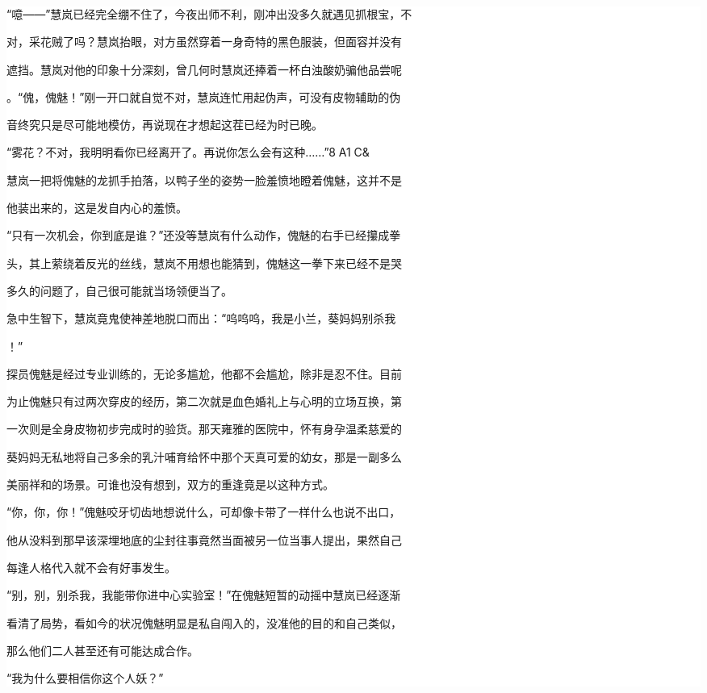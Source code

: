 


“噫——”慧岚已经完全绷不住了，今夜出师不利，刚冲出没多久就遇见抓根宝，不

对，采花贼了吗？慧岚抬眼，对方虽然穿着一身奇特的黑色服装，但面容并没有

遮挡。慧岚对他的印象十分深刻，曾几何时慧岚还捧着一杯白浊酸奶骗他品尝呢

。“傀，傀魅！”刚一开口就自觉不对，慧岚连忙用起伪声，可没有皮物辅助的伪

音终究只是尽可能地模仿，再说现在才想起这茬已经为时已晚。

“雾花？不对，我明明看你已经离开了。再说你怎么会有这种……”8 A1 C&





慧岚一把将傀魅的龙抓手拍落，以鸭子坐的姿势一脸羞愤地瞪着傀魅，这并不是

他装出来的，这是发自内心的羞愤。



“只有一次机会，你到底是谁？”还没等慧岚有什么动作，傀魅的右手已经攥成拳

头，其上萦绕着反光的丝线，慧岚不用想也能猜到，傀魅这一拳下来已经不是哭

多久的问题了，自己很可能就当场领便当了。





急中生智下，慧岚竟鬼使神差地脱口而出：“呜呜呜，我是小兰，葵妈妈别杀我

！”



探员傀魅是经过专业训练的，无论多尴尬，他都不会尴尬，除非是忍不住。目前

为止傀魅只有过两次穿皮的经历，第二次就是血色婚礼上与心明的立场互换，第

一次则是全身皮物初步完成时的验货。那天雍雅的医院中，怀有身孕温柔慈爱的

葵妈妈无私地将自己多余的乳汁哺育给怀中那个天真可爱的幼女，那是一副多么

美丽祥和的场景。可谁也没有想到，双方的重逢竟是以这种方式。





“你，你，你！”傀魅咬牙切齿地想说什么，可却像卡带了一样什么也说不出口，

他从没料到那早该深埋地底的尘封往事竟然当面被另一位当事人提出，果然自己

每逢人格代入就不会有好事发生。



“别，别，别杀我，我能带你进中心实验室！”在傀魅短暂的动摇中慧岚已经逐渐

看清了局势，看如今的状况傀魅明显是私自闯入的，没准他的目的和自己类似，

那么他们二人甚至还有可能达成合作。

“我为什么要相信你这个人妖？”

